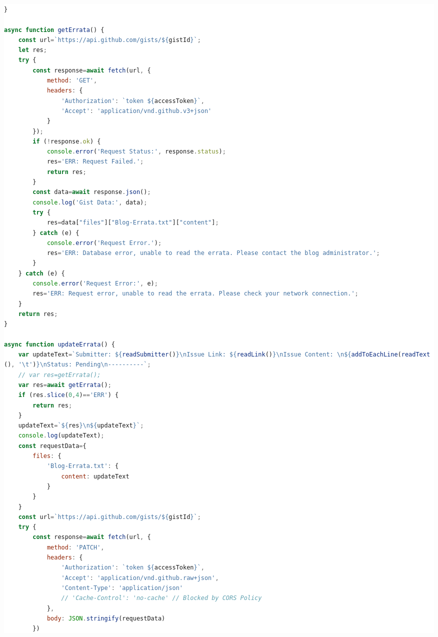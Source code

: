 ```javascript
}

async function getErrata() {
	const url=`https://api.github.com/gists/${gistId}`;
	let res;
	try {
		const response=await fetch(url, {
			method: 'GET',
			headers: {
				'Authorization': `token ${accessToken}`,
				'Accept': 'application/vnd.github.v3+json'
			}
		});
		if (!response.ok) {
			console.error('Request Status:', response.status);
			res='ERR: Request Failed.';
			return res;
		}
		const data=await response.json();
		console.log('Gist Data:', data);
		try {
			res=data["files"]["Blog-Errata.txt"]["content"];
		} catch (e) {
			console.error('Request Error.');
			res='ERR: Database error, unable to read the errata. Please contact the blog administrator.';
		}
	} catch (e) {
		console.error('Request Error:', e);
		res='ERR: Request error, unable to read the errata. Please check your network connection.';
	}
	return res;
}

async function updateErrata() {
	var updateText=`Submitter: ${readSubmitter()}\nIssue Link: ${readLink()}\nIssue Content: \n${addToEachLine(readText(), '\t')}\nStatus: Pending\n----------`;
	// var res=getErrata();
	var res=await getErrata();
	if (res.slice(0,4)=='ERR') {
		return res;
	}
	updateText=`${res}\n${updateText}`;
	console.log(updateText);
	const requestData={
		files: {
			'Blog-Errata.txt': {
				content: updateText
			}
		}
	}
	const url=`https://api.github.com/gists/${gistId}`;
	try {
		const response=await fetch(url, {
			method: 'PATCH',
			headers: {
				'Authorization': `token ${accessToken}`,
				'Accept': 'application/vnd.github.raw+json',
				'Content-Type': 'application/json'
				// 'Cache-Control': 'no-cache' // Blocked by CORS Policy
			},
			body: JSON.stringify(requestData)
		})
```